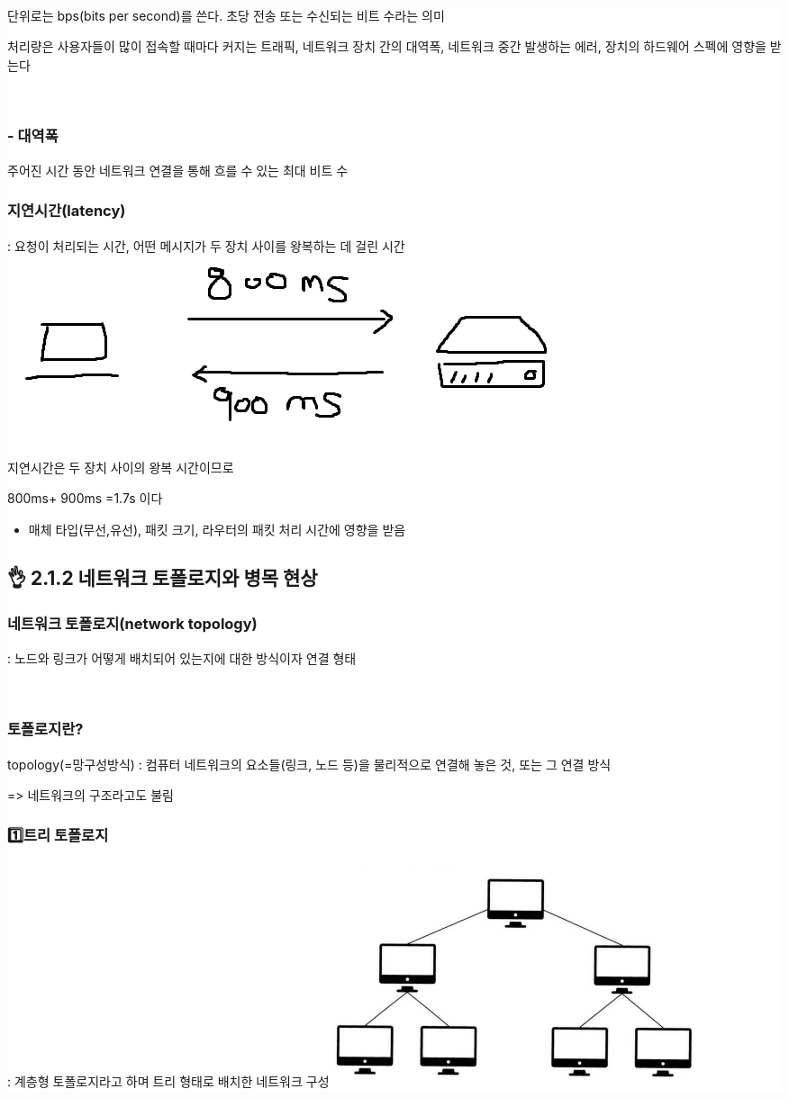 
단위로는 bps(bits per second)를 쓴다. 초당 전송 또는 수신되는 비트 수라는 의미



처리량은 사용자들이 많이 접속할 때마다 커지는 트래픽, 네트워크 장치 간의 대역폭, 네트워크 중간 발생하는 에러, 장치의 하드웨어 스펙에 영향을 받는다




<br>

### - 대역폭
  주어진 시간 동안 네트워크 연결을 통해 흐를 수 있는 최대 비트 수


### 지연시간(latency)
: 요청이 처리되는 시간, 어떤 메시지가 두 장치 사이를 왕복하는 데 걸린 시간
![img_9.png](img_9.png)

지연시간은 두 장치 사이의 왕복 시간이므로

800ms+ 900ms =1.7s 이다



- 매체 타입(무선,유선), 패킷 크기, 라우터의 패킷 처리 시간에 영향을 받음



## 👌 2.1.2 네트워크 토폴로지와 병목 현상
### 네트워크 토폴로지(network topology)
: 노드와 링크가 어떻게 배치되어 있는지에 대한 방식이자 연결 형태

<br>

### 토폴로지란?

topology(=망구성방식)  :  컴퓨터 네트워크의 요소들(링크, 노드 등)을 물리적으로 연결해 놓은 것, 또는 그 연결 방식

=> 네트워크의 구조라고도 불림


### 1️⃣트리 토폴로지
: 계층형 토폴로지라고 하며 트리 형태로 배치한 네트워크 구성
![img_10.png](img_10.png)